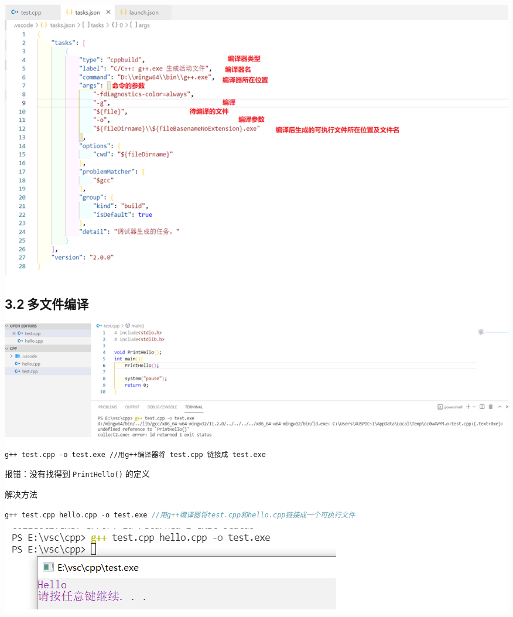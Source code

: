![image-20220128093308852](2-vscode配置/image-20220128093308852.png)

## 3.2 多文件编译

![image-20220130081506606](2-vscode配置/image-20220130081506606.png)

```shell
g++ test.cpp -o test.exe //用g++编译器将 test.cpp 链接成 test.exe
```

报错：没有找得到 `PrintHello()` 的定义

解决方法

```c
g++ test.cpp hello.cpp -o test.exe //用g++编译器将test.cpp和hello.cpp链接成一个可执行文件
```

![image-20220130081651729](2-vscode配置/image-20220130081651729.png)
